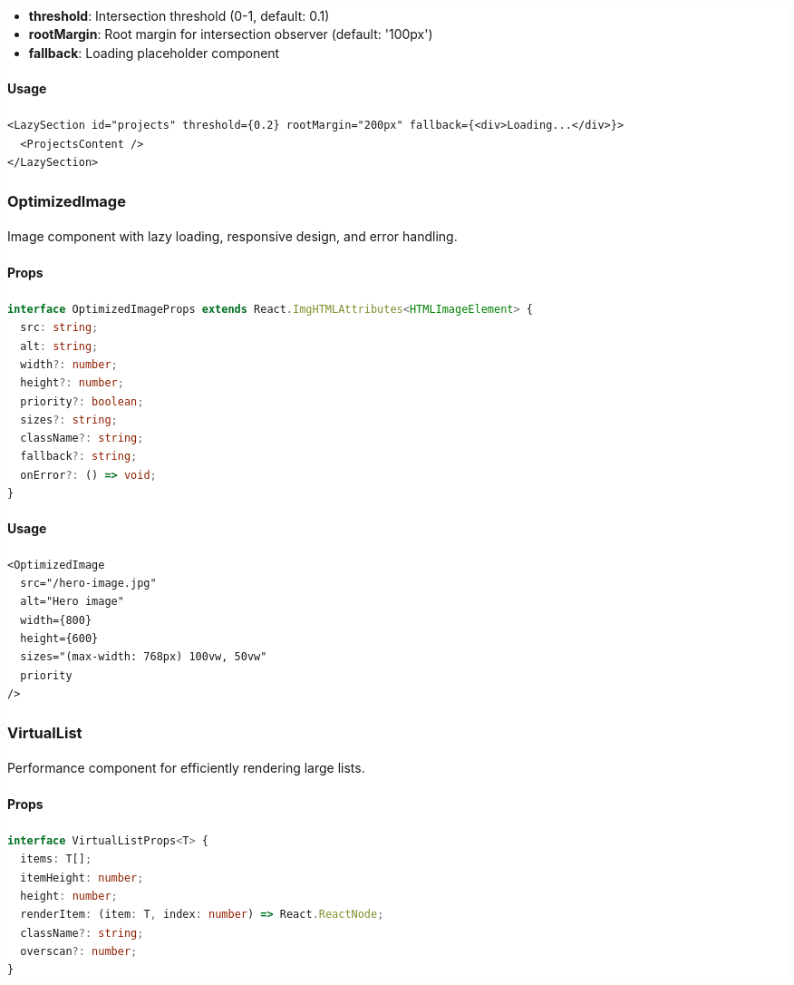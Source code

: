 - **threshold**: Intersection threshold (0-1, default: 0.1)
- **rootMargin**: Root margin for intersection observer (default: '100px')
- **fallback**: Loading placeholder component

#### Usage

```tsx
<LazySection id="projects" threshold={0.2} rootMargin="200px" fallback={<div>Loading...</div>}>
  <ProjectsContent />
</LazySection>
```

### OptimizedImage

Image component with lazy loading, responsive design, and error handling.

#### Props

```typescript
interface OptimizedImageProps extends React.ImgHTMLAttributes<HTMLImageElement> {
  src: string;
  alt: string;
  width?: number;
  height?: number;
  priority?: boolean;
  sizes?: string;
  className?: string;
  fallback?: string;
  onError?: () => void;
}
```

#### Usage

```tsx
<OptimizedImage
  src="/hero-image.jpg"
  alt="Hero image"
  width={800}
  height={600}
  sizes="(max-width: 768px) 100vw, 50vw"
  priority
/>
```

### VirtualList

Performance component for efficiently rendering large lists.

#### Props

```typescript
interface VirtualListProps<T> {
  items: T[];
  itemHeight: number;
  height: number;
  renderItem: (item: T, index: number) => React.ReactNode;
  className?: string;
  overscan?: number;
}
```
